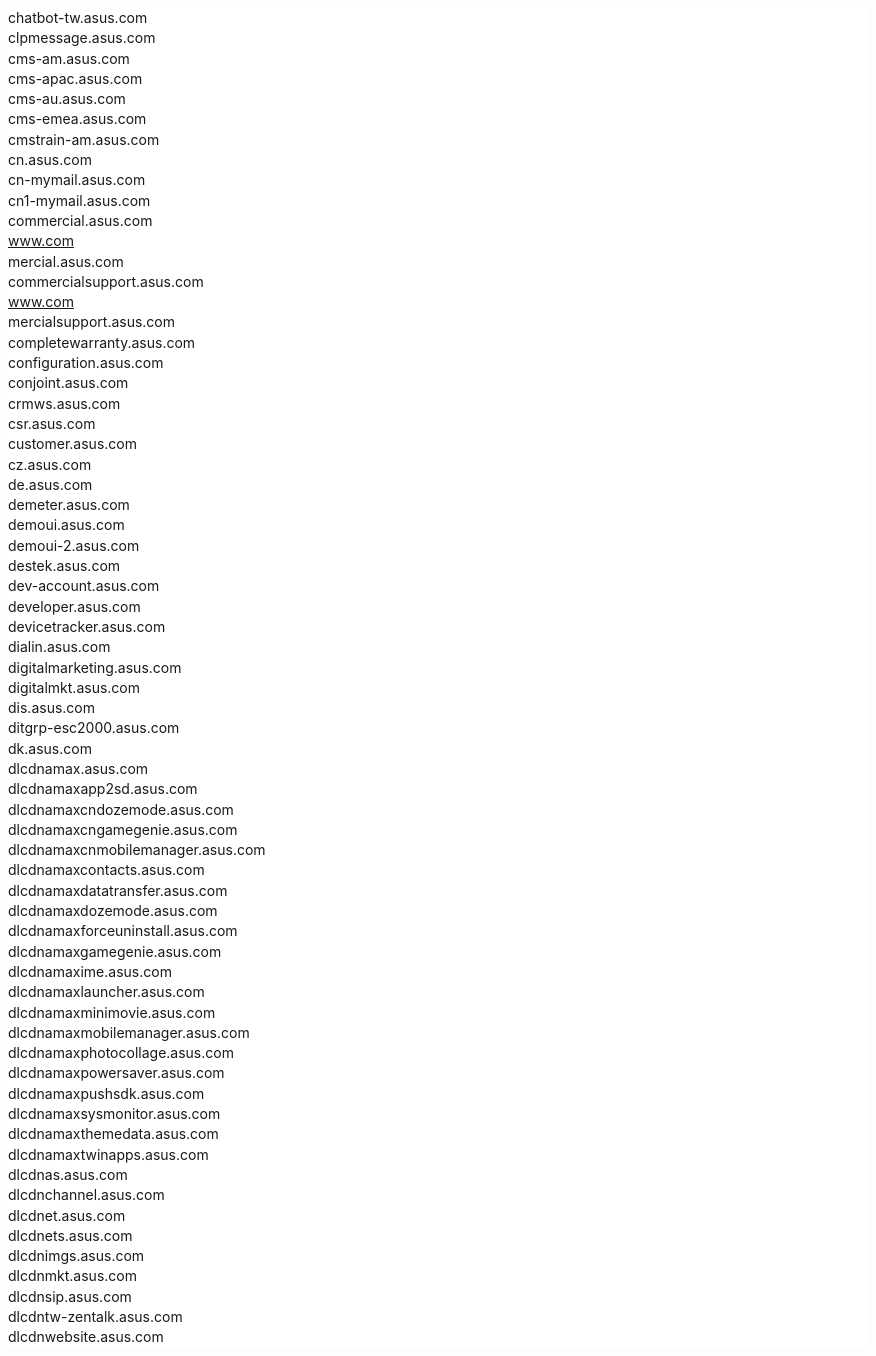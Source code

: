 chatbot-tw.asus.com<br>
clpmessage.asus.com<br>
cms-am.asus.com<br>
cms-apac.asus.com<br>
cms-au.asus.com<br>
cms-emea.asus.com<br>
cmstrain-am.asus.com<br>
cn.asus.com<br>
cn-mymail.asus.com<br>
cn1-mymail.asus.com<br>
commercial.asus.com<br>
www.com<br>mercial.asus.com<br>
commercialsupport.asus.com<br>
www.com<br>mercialsupport.asus.com<br>
completewarranty.asus.com<br>
configuration.asus.com<br>
conjoint.asus.com<br>
crmws.asus.com<br>
csr.asus.com<br>
customer.asus.com<br>
cz.asus.com<br>
de.asus.com<br>
demeter.asus.com<br>
demoui.asus.com<br>
demoui-2.asus.com<br>
destek.asus.com<br>
dev-account.asus.com<br>
developer.asus.com<br>
devicetracker.asus.com<br>
dialin.asus.com<br>
digitalmarketing.asus.com<br>
digitalmkt.asus.com<br>
dis.asus.com<br>
ditgrp-esc2000.asus.com<br>
dk.asus.com<br>
dlcdnamax.asus.com<br>
dlcdnamaxapp2sd.asus.com<br>
dlcdnamaxcndozemode.asus.com<br>
dlcdnamaxcngamegenie.asus.com<br>
dlcdnamaxcnmobilemanager.asus.com<br>
dlcdnamaxcontacts.asus.com<br>
dlcdnamaxdatatransfer.asus.com<br>
dlcdnamaxdozemode.asus.com<br>
dlcdnamaxforceuninstall.asus.com<br>
dlcdnamaxgamegenie.asus.com<br>
dlcdnamaxime.asus.com<br>
dlcdnamaxlauncher.asus.com<br>
dlcdnamaxminimovie.asus.com<br>
dlcdnamaxmobilemanager.asus.com<br>
dlcdnamaxphotocollage.asus.com<br>
dlcdnamaxpowersaver.asus.com<br>
dlcdnamaxpushsdk.asus.com<br>
dlcdnamaxsysmonitor.asus.com<br>
dlcdnamaxthemedata.asus.com<br>
dlcdnamaxtwinapps.asus.com<br>
dlcdnas.asus.com<br>
dlcdnchannel.asus.com<br>
dlcdnet.asus.com<br>
dlcdnets.asus.com<br>
dlcdnimgs.asus.com<br>
dlcdnmkt.asus.com<br>
dlcdnsip.asus.com<br>
dlcdntw-zentalk.asus.com<br>
dlcdnwebsite.asus.com<br>